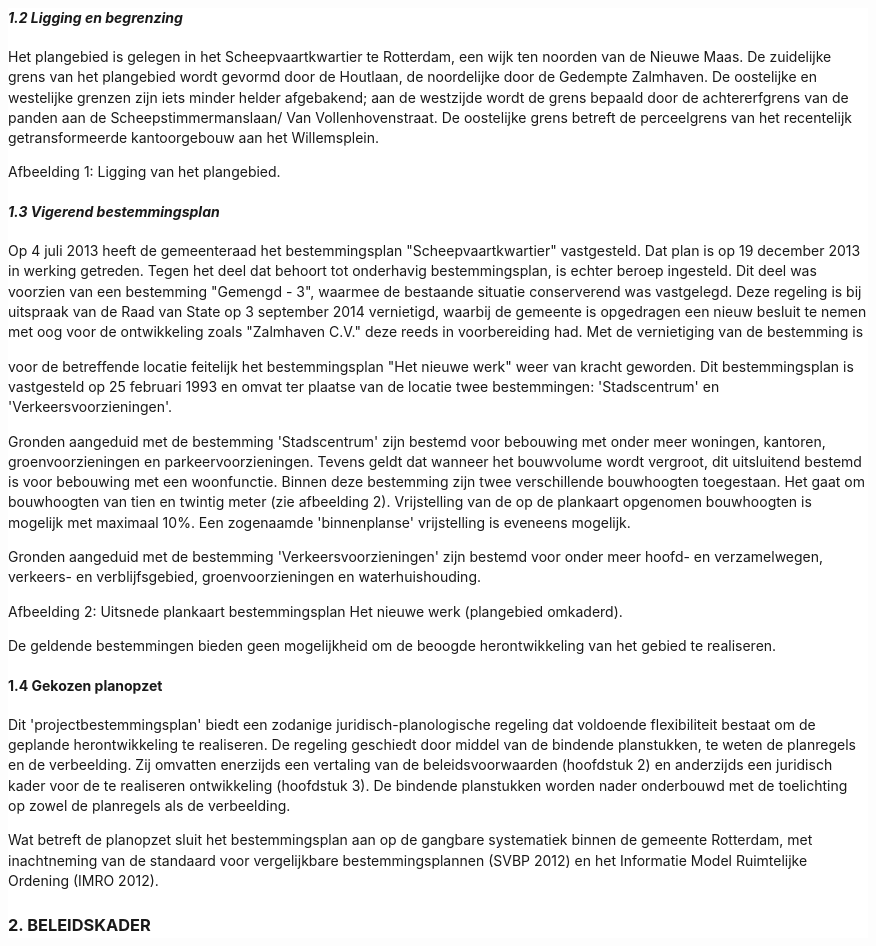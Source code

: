 #### *1.2 Ligging en begrenzing*

Het plangebied is gelegen in het Scheepvaartkwartier te Rotterdam, een wijk ten noorden van de Nieuwe Maas. De zuidelijke grens van het plangebied wordt gevormd door de Houtlaan, de noordelijke door de Gedempte Zalmhaven. De oostelijke en westelijke grenzen zijn iets minder helder afgebakend; aan de westzijde wordt de grens bepaald door de achtererfgrens van de panden aan de Scheepstimmermanslaan/ Van Vollenhovenstraat. De oostelijke grens betreft de perceelgrens van het recentelijk getransformeerde kantoorgebouw aan het Willemsplein.

Afbeelding 1: Ligging van het plangebied.

#### *1.3 Vigerend bestemmingsplan*

Op 4 juli 2013 heeft de gemeenteraad het bestemmingsplan "Scheepvaartkwartier" vastgesteld. Dat plan is op 19 december 2013 in werking getreden. Tegen het deel dat behoort tot onderhavig bestemmingsplan, is echter beroep ingesteld. Dit deel was voorzien van een bestemming "Gemengd - 3", waarmee de bestaande situatie conserverend was vastgelegd. Deze regeling is bij uitspraak van de Raad van State op 3 september 2014 vernietigd, waarbij de gemeente is opgedragen een nieuw besluit te nemen met oog voor de ontwikkeling zoals "Zalmhaven C.V." deze reeds in voorbereiding had. Met de vernietiging van de bestemming is

voor de betreffende locatie feitelijk het bestemmingsplan "Het nieuwe werk" weer van kracht geworden. Dit bestemmingsplan is vastgesteld op 25 februari 1993 en omvat ter plaatse van de locatie twee bestemmingen: 'Stadscentrum' en 'Verkeersvoorzieningen'.

Gronden aangeduid met de bestemming 'Stadscentrum' zijn bestemd voor bebouwing met onder meer woningen, kantoren, groenvoorzieningen en parkeervoorzieningen. Tevens geldt dat wanneer het bouwvolume wordt vergroot, dit uitsluitend bestemd is voor bebouwing met een woonfunctie. Binnen deze bestemming zijn twee verschillende bouwhoogten toegestaan. Het gaat om bouwhoogten van tien en twintig meter (zie afbeelding 2). Vrijstelling van de op de plankaart opgenomen bouwhoogten is mogelijk met maximaal 10%. Een zogenaamde 'binnenplanse' vrijstelling is eveneens mogelijk.

Gronden aangeduid met de bestemming 'Verkeersvoorzieningen' zijn bestemd voor onder meer hoofd- en verzamelwegen, verkeers- en verblijfsgebied, groenvoorzieningen en waterhuishouding.

Afbeelding 2: Uitsnede plankaart bestemmingsplan Het nieuwe werk (plangebied omkaderd).

De geldende bestemmingen bieden geen mogelijkheid om de beoogde herontwikkeling van het gebied te realiseren.

#### **1.4 Gekozen planopzet**

Dit 'projectbestemmingsplan' biedt een zodanige juridisch-planologische regeling dat voldoende flexibiliteit bestaat om de geplande herontwikkeling te realiseren. De regeling geschiedt door middel van de bindende planstukken, te weten de planregels en de verbeelding. Zij omvatten enerzijds een vertaling van de beleidsvoorwaarden (hoofdstuk 2) en anderzijds een juridisch kader voor de te realiseren ontwikkeling (hoofdstuk 3). De bindende planstukken worden nader onderbouwd met de toelichting op zowel de planregels als de verbeelding.

Wat betreft de planopzet sluit het bestemmingsplan aan op de gangbare systematiek binnen de gemeente Rotterdam, met inachtneming van de standaard voor vergelijkbare bestemmingsplannen (SVBP 2012) en het Informatie Model Ruimtelijke Ordening (IMRO 2012).

### **2. BELEIDSKADER**
